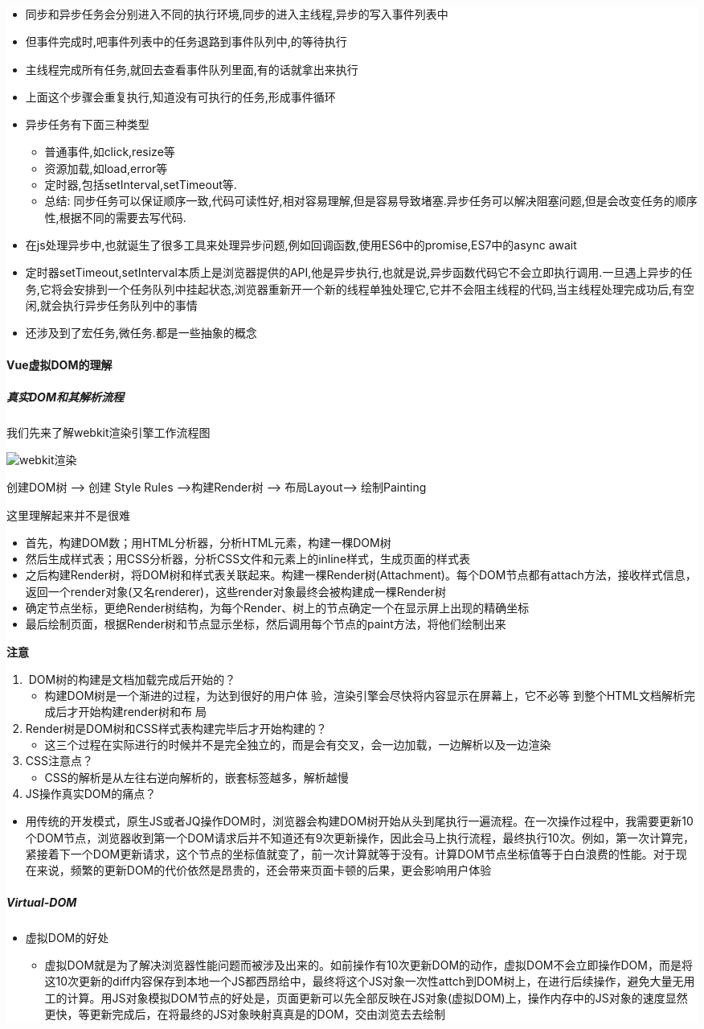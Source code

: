   - 同步和异步任务会分别进入不同的执行环境,同步的进入主线程,异步的写入事件列表中
  - 但事件完成时,吧事件列表中的任务退路到事件队列中,的等待执行
  - 主线程完成所有任务,就回去查看事件队列里面,有的话就拿出来执行
  - 上面这个步骤会重复执行,知道没有可执行的任务,形成事件循环
  - 异步任务有下面三种类型
    - 普通事件,如click,resize等
    - 资源加载,如load,error等
    - 定时器,包括setInterval,setTimeout等.
    - 总结: 同步任务可以保证顺序一致,代码可读性好,相对容易理解,但是容易导致堵塞.异步任务可以解决阻塞问题,但是会改变任务的顺序性,根据不同的需要去写代码.
  - 在js处理异步中,也就诞生了很多工具来处理异步问题,例如回调函数,使用ES6中的promise,ES7中的async await
  - 定时器setTimeout,setInterval本质上是浏览器提供的API,他是异步执行,也就是说,异步函数代码它不会立即执行调用.一旦遇上异步的任务,它将会安排到一个任务队列中挂起状态,浏览器重新开一个新的线程单独处理它,它并不会阻主线程的代码,当主线程处理完成功后,有空闲,就会执行异步任务队列中的事情

- 还涉及到了宏任务,微任务.都是一些抽象的概念



#### Vue虚拟DOM的理解

##### 真实DOM和其解析流程

我们先来了解webkit渲染引擎工作流程图

![webkit渲染](https://user-gold-cdn.xitu.io/2019/7/23/16c1e10922325215?imageView2/0/w/1280/h/960/format/webp/ignore-error/1)

创建DOM树 —> 创建 Style Rules —>构建Render树 —> 布局Layout—> 绘制Painting

这里理解起来并不是很难

- 首先，构建DOM数；用HTML分析器，分析HTML元素，构建一棵DOM树
- 然后生成样式表；用CSS分析器，分析CSS文件和元素上的inline样式，生成页面的样式表
- 之后构建Render树，将DOM树和样式表关联起来。构建一棵Render树(Attachment)。每个DOM节点都有attach方法，接收样式信息，返回一个render对象(又名renderer)，这些render对象最终会被构建成一棵Render树
- 确定节点坐标，更绝Render树结构，为每个Render、树上的节点确定一个在显示屏上出现的精确坐标
- 最后绘制页面，根据Render树和节点显示坐标，然后调用每个节点的paint方法，将他们绘制出来

**注意**

1. ​	DOM树的构建是文档加载完成后开始的？
   - 构建DOM树是一个渐进的过程，为达到很好的用户体	验，渲染引擎会尽快将内容显示在屏幕上，它不必等	到整个HTML文档解析完成后才开始构建render树和布	局
2. Render树是DOM树和CSS样式表构建完毕后才开始构建的？
   - 这三个过程在实际进行的时候并不是完全独立的，而是会有交叉，会一边加载，一边解析以及一边渲染
3. CSS注意点？
   - CSS的解析是从左往右逆向解析的，嵌套标签越多，解析越慢
4.  JS操作真实DOM的痛点？
   - 用传统的开发模式，原生JS或者JQ操作DOM时，浏览器会构建DOM树开始从头到尾执行一遍流程。在一次操作过程中，我需要更新10个DOM节点，浏览器收到第一个DOM请求后并不知道还有9次更新操作，因此会马上执行流程，最终执行10次。例如，第一次计算完，紧接着下一个DOM更新请求，这个节点的坐标值就变了，前一次计算就等于没有。计算DOM节点坐标值等于白白浪费的性能。对于现在来说，频繁的更新DOM的代价依然是昂贵的，还会带来页面卡顿的后果，更会影响用户体验

##### Virtual-DOM

- 虚拟DOM的好处

  - 虚拟DOM就是为了解决浏览器性能问题而被涉及出来的。如前操作有10次更新DOM的动作，虚拟DOM不会立即操作DOM，而是将这10次更新的diff内容保存到本地一个JS都西昂给中，最终将这个JS对象一次性attch到DOM树上，在进行后续操作，避免大量无用工的计算。用JS对象模拟DOM节点的好处是，页面更新可以先全部反映在JS对象(虚拟DOM)上，操作内存中的JS对象的速度显然更快，等更新完成后，在将最终的JS对象映射真真是的DOM，交由浏览去去绘制
